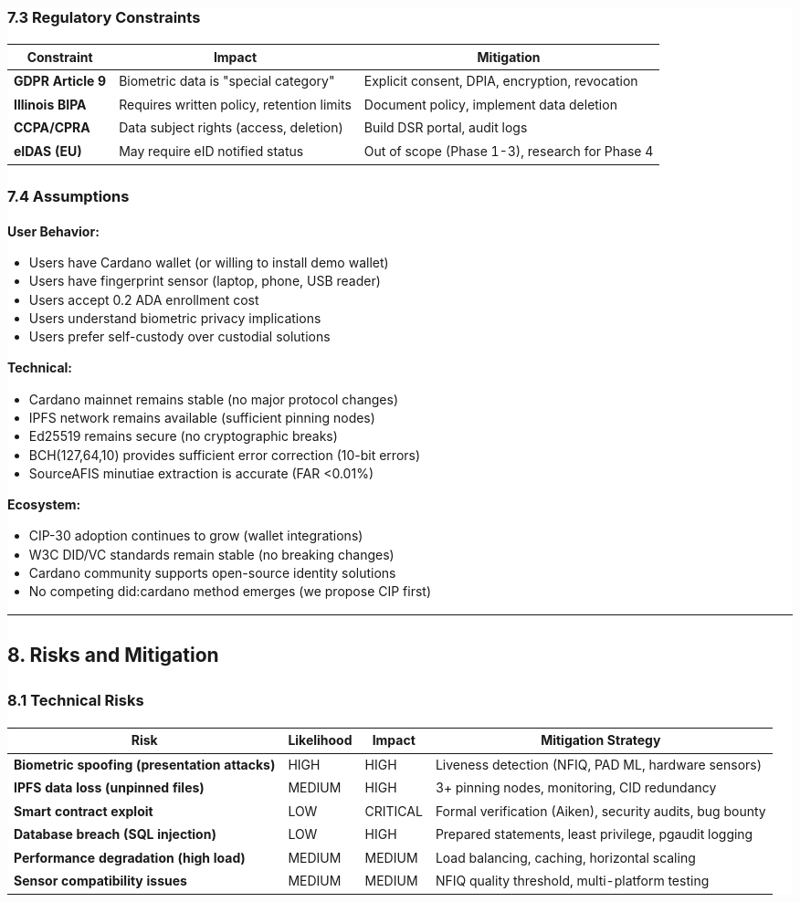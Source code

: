 ### 7.3 Regulatory Constraints

| Constraint | Impact | Mitigation |
|------------|--------|------------|
| **GDPR Article 9** | Biometric data is "special category" | Explicit consent, DPIA, encryption, revocation |
| **Illinois BIPA** | Requires written policy, retention limits | Document policy, implement data deletion |
| **CCPA/CPRA** | Data subject rights (access, deletion) | Build DSR portal, audit logs |
| **eIDAS (EU)** | May require eID notified status | Out of scope (Phase 1-3), research for Phase 4 |

### 7.4 Assumptions

**User Behavior:**
- Users have Cardano wallet (or willing to install demo wallet)
- Users have fingerprint sensor (laptop, phone, USB reader)
- Users accept 0.2 ADA enrollment cost
- Users understand biometric privacy implications
- Users prefer self-custody over custodial solutions

**Technical:**
- Cardano mainnet remains stable (no major protocol changes)
- IPFS network remains available (sufficient pinning nodes)
- Ed25519 remains secure (no cryptographic breaks)
- BCH(127,64,10) provides sufficient error correction (10-bit errors)
- SourceAFIS minutiae extraction is accurate (FAR <0.01%)

**Ecosystem:**
- CIP-30 adoption continues to grow (wallet integrations)
- W3C DID/VC standards remain stable (no breaking changes)
- Cardano community supports open-source identity solutions
- No competing did:cardano method emerges (we propose CIP first)

---

## 8. Risks and Mitigation

### 8.1 Technical Risks

| Risk | Likelihood | Impact | Mitigation Strategy |
|------|-----------|--------|---------------------|
| **Biometric spoofing (presentation attacks)** | HIGH | HIGH | Liveness detection (NFIQ, PAD ML, hardware sensors) |
| **IPFS data loss (unpinned files)** | MEDIUM | HIGH | 3+ pinning nodes, monitoring, CID redundancy |
| **Smart contract exploit** | LOW | CRITICAL | Formal verification (Aiken), security audits, bug bounty |
| **Database breach (SQL injection)** | LOW | HIGH | Prepared statements, least privilege, pgaudit logging |
| **Performance degradation (high load)** | MEDIUM | MEDIUM | Load balancing, caching, horizontal scaling |
| **Sensor compatibility issues** | MEDIUM | MEDIUM | NFIQ quality threshold, multi-platform testing |
